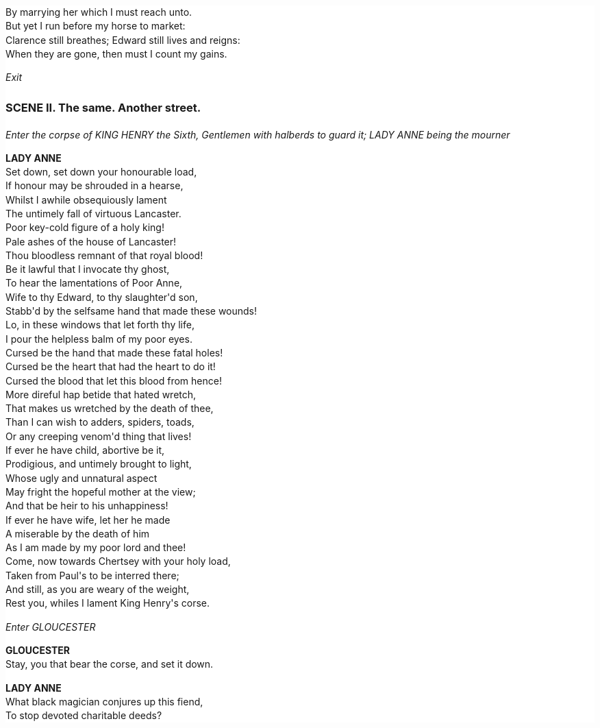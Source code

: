 By marrying her which I must reach unto.  
But yet I run before my horse to market:  
Clarence still breathes; Edward still lives and reigns:  
When they are gone, then must I count my gains.

_Exit_

### SCENE II. The same. Another street.

_Enter the corpse of KING HENRY the Sixth, Gentlemen with halberds to guard
it; LADY ANNE being the mourner_

**LADY ANNE**  
Set down, set down your honourable load,  
If honour may be shrouded in a hearse,  
Whilst I awhile obsequiously lament  
The untimely fall of virtuous Lancaster.  
Poor key-cold figure of a holy king!  
Pale ashes of the house of Lancaster!  
Thou bloodless remnant of that royal blood!  
Be it lawful that I invocate thy ghost,  
To hear the lamentations of Poor Anne,  
Wife to thy Edward, to thy slaughter'd son,  
Stabb'd by the selfsame hand that made these wounds!  
Lo, in these windows that let forth thy life,  
I pour the helpless balm of my poor eyes.  
Cursed be the hand that made these fatal holes!  
Cursed be the heart that had the heart to do it!  
Cursed the blood that let this blood from hence!  
More direful hap betide that hated wretch,  
That makes us wretched by the death of thee,  
Than I can wish to adders, spiders, toads,  
Or any creeping venom'd thing that lives!  
If ever he have child, abortive be it,  
Prodigious, and untimely brought to light,  
Whose ugly and unnatural aspect  
May fright the hopeful mother at the view;  
And that be heir to his unhappiness!  
If ever he have wife, let her he made  
A miserable by the death of him  
As I am made by my poor lord and thee!  
Come, now towards Chertsey with your holy load,  
Taken from Paul's to be interred there;  
And still, as you are weary of the weight,  
Rest you, whiles I lament King Henry's corse.

_Enter GLOUCESTER_

**GLOUCESTER**  
Stay, you that bear the corse, and set it down.

**LADY ANNE**  
What black magician conjures up this fiend,  
To stop devoted charitable deeds?
